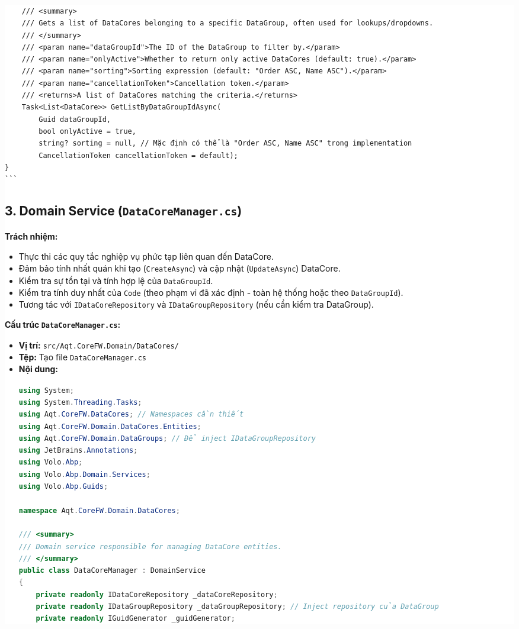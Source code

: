         /// <summary>
        /// Gets a list of DataCores belonging to a specific DataGroup, often used for lookups/dropdowns.
        /// </summary>
        /// <param name="dataGroupId">The ID of the DataGroup to filter by.</param>
        /// <param name="onlyActive">Whether to return only active DataCores (default: true).</param>
        /// <param name="sorting">Sorting expression (default: "Order ASC, Name ASC").</param>
        /// <param name="cancellationToken">Cancellation token.</param>
        /// <returns>A list of DataCores matching the criteria.</returns>
        Task<List<DataCore>> GetListByDataGroupIdAsync(
            Guid dataGroupId,
            bool onlyActive = true,
            string? sorting = null, // Mặc định có thể là "Order ASC, Name ASC" trong implementation
            CancellationToken cancellationToken = default);
    }
    ```

## 3. Domain Service (`DataCoreManager.cs`)

**Trách nhiệm:**

*   Thực thi các quy tắc nghiệp vụ phức tạp liên quan đến DataCore.
*   Đảm bảo tính nhất quán khi tạo (`CreateAsync`) và cập nhật (`UpdateAsync`) DataCore.
*   Kiểm tra sự tồn tại và tính hợp lệ của `DataGroupId`.
*   Kiểm tra tính duy nhất của `Code` (theo phạm vi đã xác định - toàn hệ thống hoặc theo `DataGroupId`).
*   Tương tác với `IDataCoreRepository` và `IDataGroupRepository` (nếu cần kiểm tra DataGroup).

**Cấu trúc `DataCoreManager.cs`:**

-   **Vị trí:** `src/Aqt.CoreFW.Domain/DataCores/`
-   **Tệp:** Tạo file `DataCoreManager.cs`
-   **Nội dung:**
    ```csharp
    using System;
    using System.Threading.Tasks;
    using Aqt.CoreFW.DataCores; // Namespaces cần thiết
    using Aqt.CoreFW.Domain.DataCores.Entities;
    using Aqt.CoreFW.Domain.DataGroups; // Để inject IDataGroupRepository
    using JetBrains.Annotations;
    using Volo.Abp;
    using Volo.Abp.Domain.Services;
    using Volo.Abp.Guids;

    namespace Aqt.CoreFW.Domain.DataCores;

    /// <summary>
    /// Domain service responsible for managing DataCore entities.
    /// </summary>
    public class DataCoreManager : DomainService
    {
        private readonly IDataCoreRepository _dataCoreRepository;
        private readonly IDataGroupRepository _dataGroupRepository; // Inject repository của DataGroup
        private readonly IGuidGenerator _guidGenerator;
